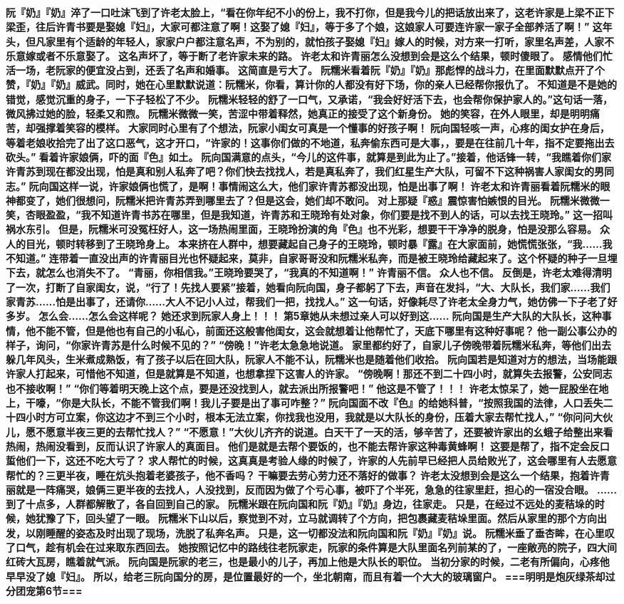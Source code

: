 **阮『奶』『奶』淬了一口吐沫飞到了许老太脸上，“看在你年纪不小的份上，我不打你，但是我今儿的把话放出来了，这老许家是上梁不正下梁歪，往后许青书要是娶媳『妇』，大家可都注意了啊！这娶了媳『妇』，等于多了个娘，这娘家人可要连许家一家子全部养活了啊！”**
**这年头，但凡家里有个适龄的年轻人，家家户户都注意名声，不为别的，就怕孩子娶媳『妇』嫁人的时候，对方来一打听，家里名声差，人家不乐意嫁或者不乐意娶了。**
**这名声坏了，等于断了老许家未来的路。**
**许老太和许青丽怎么没想到会是这么个结果，顿时傻眼了。**
**感情他们忙活一场，老阮家的便宜没占到，还丢了名声和婚事。**
**这简直是亏大了。**
**阮糯米看着阮『奶』『奶』那彪悍的战斗力，在里面默默点开了个赞，『奶』『奶』威武。同时，她在心里默默说道：阮糯米，你看，算计你的人都没有好下场，你的亲人已经帮你报仇了。**
**不知道是不是她的错觉，感觉沉重的身子，一下子轻松了不少。**
**阮糯米轻轻的舒了一口气，又承诺，“我会好好活下去，也会帮你保护家人的。”这句话一落，微风拂过她的脸，轻柔又和煦。**
**阮糯米微微一笑，苦涩中带着释然，她真正的接受了这个新身份。**
**她的笑容，在外人眼里，却是明明痛苦，却强撑着笑容的模样。**
**大家同时心里有了个想法，阮家小闺女可真是一个懂事的好孩子啊！**
**阮向国轻咳一声，心疼的闺女护在身后，等着老娘收拾完了出了这口恶气，这才开口，“许家的！这事你们做的不地道，私奔偷东西可是大事，，要是在往前几十年，指不定要拖出去砍头。”**
**看着许家娘俩，吓的面『色』如土。**
**阮向国满意的点头，“今儿的这件事，就算是到此为止了。”接着，他话锋一转，“我瞧着你们家许青苏到现在都没出现，怕是真和别人私奔了吧？你们快去找找人，若是真私奔了，我们红星生产大队，可留不下这种祸害人家闺女的男同志。”**
**阮向国这样一说，许家娘俩也慌了，是啊！事情闹这么大，他们家许青苏都没出现，怕是出事了啊！**
**许老太和许青丽看着阮糯米的眼神都变了，她们很想问，阮糯米把许青苏弄到哪里去了？但是这会，她们却不敢问。**
**对上那疑『惑』震惊害怕嫉恨的目光。**
**阮糯米微微一笑，杏眼盈盈，“我不知道许青书苏在哪里，但是我知道，许青苏和王晓玲有处对象，你们要是找不到人的话，可以去找王晓玲。”**
**这一招叫祸水东引。**
**但是，阮糯米可没冤枉好人，这一场热闹里面，王晓玲扮演的角『色』也不光彩，想要干干净净的脱身，怕是没那么容易。**
**众人的目光，顿时转移到了王晓玲身上。**
**本来挤在人群中，想要藏起自己身子的王晓玲，顿时暴『露』在大家面前，她慌慌张张，“我……我不知道。”**
**连带着一直没出声的许青丽目光也怀疑起来，莫非，自家哥哥没和阮糯米私奔，而是被王晓玲给藏起来了。这个怀疑的种子一旦埋下去，就怎么也消失不了。**
**“青丽，你相信我。”王晓玲要哭了，“我真的不知道啊！”**
**许青丽不信。**
**众人也不信。**
**反倒是，许老太难得清明了一次，打断了自家闺女，说，“行了！先找人要紧”接着，她看向阮向国，身子都躬了下去，声音在发抖，“大、大队长，我们家……我们家青苏……怕是出事了，还请你……大人不记小人过，帮我们一把，找找人。”**
**这一句话，好像耗尽了许老太全身力气，她仿佛一下子老了好多岁。**
**怎么会……怎么会这样呢？**
**她还求到阮家人身上！！！**
**第5章她从未想过亲人可以好到这……**
**阮向国是生产大队的大队长，这种事情，他不能不管，但是他也有自己的小私心，前面还这般害他闺女，这会就想着让他帮忙了，天底下哪里有这种好事呢？**
**他一副公事公办的样子，询问，“你家许青苏是什么时候不见的？”**
**“傍晚！”许老太急急地说道。**
**家里都约好了，自家儿子傍晚带着阮糯米私奔，等他们出去躲几年风头，生米煮成熟饭，有了孩子以后在回大队，阮家人不能不认，阮糯米也是随着他们收拾。**
**阮向国若是知道对方的想法，当场能跟许家人打起来，可惜他不知道，但是就算是不知道，也想拿捏下这害人的许家。**
**“傍晚啊！那还不到二十四小时，就算失去报警，公安同志也不接收啊！”**
**“你们等着明天晚上这个点，要是还没找到人，就去派出所报警吧！”**
**他这是不管了！！！**
**许老太惊呆了，她一屁股坐在地上，干嚎，“你是大队长，不能不管我们啊！我儿子要是出了事可咋整？”**
**阮向国面不改『色』的给她科普，“按照我国的法律，人口丢失二十四小时方可立案，你这边才不到三个小时，根本无法立案，你找我也没用，我就是以大队长的身份，压着大家去帮忙找人，”**
**“你问问大伙儿，愿不愿意半夜三更的去帮忙找人？”**
**“不愿意！”大伙儿齐齐的说道。白天干了一天的活，够辛苦了，还要被许家出的幺蛾子给整出来看热闹，热闹没看到，反而认识了许家人的真面目。**
**他们是就是去帮个要饭的，也不能去帮许家这种毒黄蜂啊！**
**这要是帮了，指不定会反口蜇他们一下，这还不吃大亏了？**
**求人帮忙的时候，这真真是考验人缘的时候了，许家的人先前早已经把人员给败光了，这会哪里有人去愿意帮忙的？三更半夜，睡在炕头抱着老婆孩子，他不香吗？**
**干嘛要去劳心劳力还不落好的做事？**
**许老太没想到会是这么一个结果，抱着许青丽就是一阵痛哭，娘俩三更半夜的去找人，人没找到，反而因为做了个亏心事，被吓了个半死，急急的往家里赶，担心的一宿没合眼。**
**……**
**到了十点多，人群都解散了，各自回到自己的家。**
**阮糯米跟在阮向国和阮『奶』『奶』身边，往家走。**
**只是，在经过不远处的麦秸垛的时候，她犹豫了下，回头望了一眼。**
**阮糯米下山以后，察觉到不对，立马就调转了个方向，把包裹藏麦秸垛里面。然后从家里的那个方向出发，以刚睡醒的姿态及时出现了现场，洗脱了私奔名声。**
**只是，这一切都没法和阮向国和阮『奶』『奶』说。**
**阮糯米垂了垂杏眸，在心里叹了口气，趁有机会在过来取东西回去。**
**她按照记忆中的路线往老阮家走，阮家的条件算是大队里面名列前某的了，一座敞亮的院子，四大间红砖大瓦房，瞧着就气派。**
**阮向国是阮家的老三，也是最小的儿子，再加上他是大队长的职位。**
**当初分家的时候，二老有所偏向，心疼他早早没了媳『妇』。**
**所以，给老三阮向国分的房，是位置最好的一个，坐北朝南，而且有着一个大大的玻璃窗户。**
**===明明是炮灰绿茶却过分团宠第6节===**